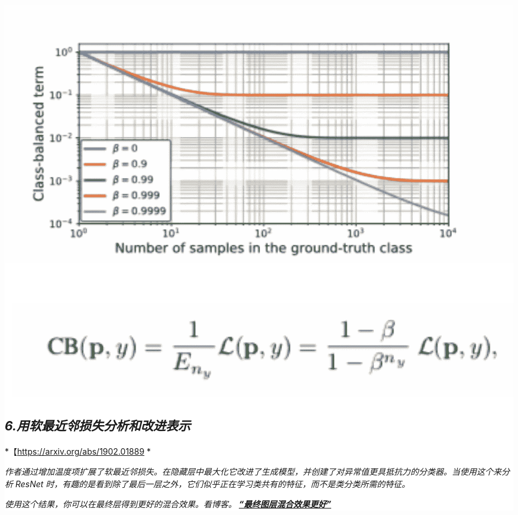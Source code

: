 *![](img/982a89c71c6caafe1144501871f82a3c.png)*

## *6.用软最近邻损失分析和改进表示*

*【https://arxiv.org/abs/1902.01889 *

*作者通过增加温度项扩展了软最近邻损失。在隐藏层中最大化它改进了生成模型，并创建了对异常值更具抵抗力的分类器。当使用这个来分析 ResNet 时，有趣的是看到除了最后一层之外，它们似乎正在学习类共有的特征，而不是类分类所需的特征。*

*使用这个结果，你可以在最终层得到更好的混合效果。看博客。 [***“最终图层混合效果更好”***](/analytics-vidhya/better-result-with-mixup-at-final-layer-e9ba3a4a0c41)*
